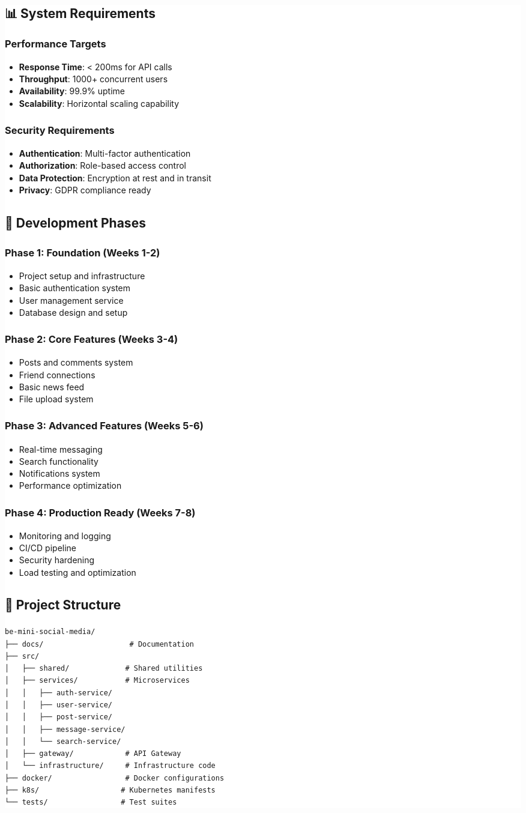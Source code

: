 ## 📊 System Requirements

### Performance Targets
- **Response Time**: < 200ms for API calls
- **Throughput**: 1000+ concurrent users
- **Availability**: 99.9% uptime
- **Scalability**: Horizontal scaling capability

### Security Requirements
- **Authentication**: Multi-factor authentication
- **Authorization**: Role-based access control
- **Data Protection**: Encryption at rest and in transit
- **Privacy**: GDPR compliance ready

## 🔄 Development Phases

### Phase 1: Foundation (Weeks 1-2)
- Project setup and infrastructure
- Basic authentication system
- User management service
- Database design and setup

### Phase 2: Core Features (Weeks 3-4)
- Posts and comments system
- Friend connections
- Basic news feed
- File upload system

### Phase 3: Advanced Features (Weeks 5-6)
- Real-time messaging
- Search functionality
- Notifications system
- Performance optimization

### Phase 4: Production Ready (Weeks 7-8)
- Monitoring and logging
- CI/CD pipeline
- Security hardening
- Load testing and optimization

## 📁 Project Structure
```
be-mini-social-media/
├── docs/                    # Documentation
├── src/
│   ├── shared/             # Shared utilities
│   ├── services/           # Microservices
│   │   ├── auth-service/
│   │   ├── user-service/
│   │   ├── post-service/
│   │   ├── message-service/
│   │   └── search-service/
│   ├── gateway/            # API Gateway
│   └── infrastructure/     # Infrastructure code
├── docker/                 # Docker configurations
├── k8s/                   # Kubernetes manifests
└── tests/                 # Test suites
```
